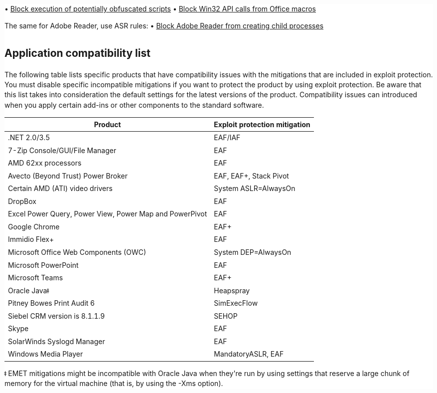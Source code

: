 •	[Block execution of potentially obfuscated scripts](https://learn.microsoft.com/defender-endpoint/attack-surface-reduction-rules-reference#block-execution-of-potentially-obfuscated-scripts)
•	[Block Win32 API calls from Office macros](https://learn.microsoft.com/defender-endpoint/attack-surface-reduction-rules-reference#block-win32-api-calls-from-office-macros)

The same for Adobe Reader, use ASR rules:
•	[Block Adobe Reader from creating child processes](https://learn.microsoft.com/defender-endpoint/attack-surface-reduction-rules-reference#block-adobe-reader-from-creating-child-processes)

## Application compatibility list

The following table lists specific products that have compatibility issues with the mitigations that are included in exploit protection. You must disable specific incompatible mitigations if you want to protect the product by using exploit protection. Be aware that this list takes into consideration the default settings for the latest versions of the product.  Compatibility issues can introduced when you apply certain add-ins or other components to the standard software.

| Product | Exploit protection mitigation |
| -------- | -------- |
| .NET 2.0/3.5   | EAF/IAF   |
| 7-Zip Console/GUI/File Manager   | EAF  |
| AMD 62xx processors  | EAF   |
| Avecto (Beyond Trust) Power Broker   | EAF, EAF+, Stack Pivot   |
| Certain AMD (ATI) video drivers   | System ASLR=AlwaysOn   |
| DropBox   | EAF  |
| Excel Power Query, Power View, Power Map and PowerPivot   | EAF  |
| Google Chrome   | EAF+   |
| Immidio Flex+   | EAF   |
| Microsoft Office Web Components (OWC)   | System DEP=AlwaysOn  |
| Microsoft PowerPoint   | EAF   |
| Microsoft Teams   | EAF+   |
| Oracle Javaǂ  | Heapspray   |
| Pitney Bowes Print Audit 6   | SimExecFlow  |
| Siebel CRM version is 8.1.1.9  | SEHOP   |
| Skype   | EAF  |
| SolarWinds Syslogd Manager   | EAF  |
| Windows Media Player   | MandatoryASLR, EAF|

ǂ EMET mitigations might be incompatible with Oracle Java when they're run by using settings that reserve a large chunk of memory for the virtual machine (that is, by using the -Xms option).
